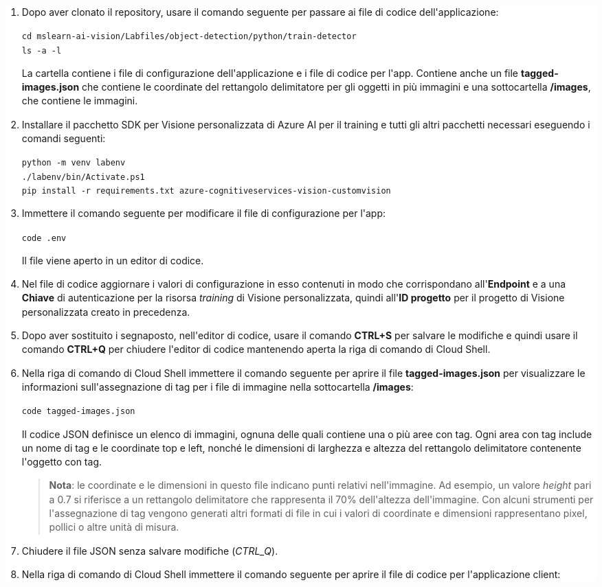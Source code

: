 1. Dopo aver clonato il repository, usare il comando seguente per passare ai file di codice dell'applicazione:

    ```
   cd mslearn-ai-vision/Labfiles/object-detection/python/train-detector
   ls -a -l
    ```

    La cartella contiene i file di configurazione dell'applicazione e i file di codice per l'app. Contiene anche un file **tagged-images.json** che contiene le coordinate del rettangolo delimitatore per gli oggetti in più immagini e una sottocartella **/images**, che contiene le immagini.

1. Installare il pacchetto SDK per Visione personalizzata di Azure AI per il training e tutti gli altri pacchetti necessari eseguendo i comandi seguenti:

    ```
   python -m venv labenv
   ./labenv/bin/Activate.ps1
   pip install -r requirements.txt azure-cognitiveservices-vision-customvision
    ```

1. Immettere il comando seguente per modificare il file di configurazione per l'app:

    ```
   code .env
    ```

    Il file viene aperto in un editor di codice.

1. Nel file di codice aggiornare i valori di configurazione in esso contenuti in modo che corrispondano all'**Endpoint** e a una **Chiave** di autenticazione per la risorsa *training* di Visione personalizzata, quindi all'**ID progetto** per il progetto di Visione personalizzata creato in precedenza.
1. Dopo aver sostituito i segnaposto, nell'editor di codice, usare il comando **CTRL+S** per salvare le modifiche e quindi usare il comando **CTRL+Q** per chiudere l'editor di codice mantenendo aperta la riga di comando di Cloud Shell.
1. Nella riga di comando di Cloud Shell immettere il comando seguente per aprire il file **tagged-images.json** per visualizzare le informazioni sull'assegnazione di tag per i file di immagine nella sottocartella **/images**:

    ```
   code tagged-images.json
    ```
    
     Il codice JSON definisce un elenco di immagini, ognuna delle quali contiene una o più aree con tag. Ogni area con tag include un nome di tag e le coordinate top e left, nonché le dimensioni di larghezza e altezza del rettangolo delimitatore contenente l'oggetto con tag.

    > **Nota**: le coordinate e le dimensioni in questo file indicano punti relativi nell'immagine. Ad esempio, un valore *height* pari a 0.7 si riferisce a un rettangolo delimitatore che rappresenta il 70% dell'altezza dell'immagine. Con alcuni strumenti per l'assegnazione di tag vengono generati altri formati di file in cui i valori di coordinate e dimensioni rappresentano pixel, pollici o altre unità di misura.

1. Chiudere il file JSON senza salvare modifiche (*CTRL_Q*).

1. Nella riga di comando di Cloud Shell immettere il comando seguente per aprire il file di codice per l'applicazione client:

